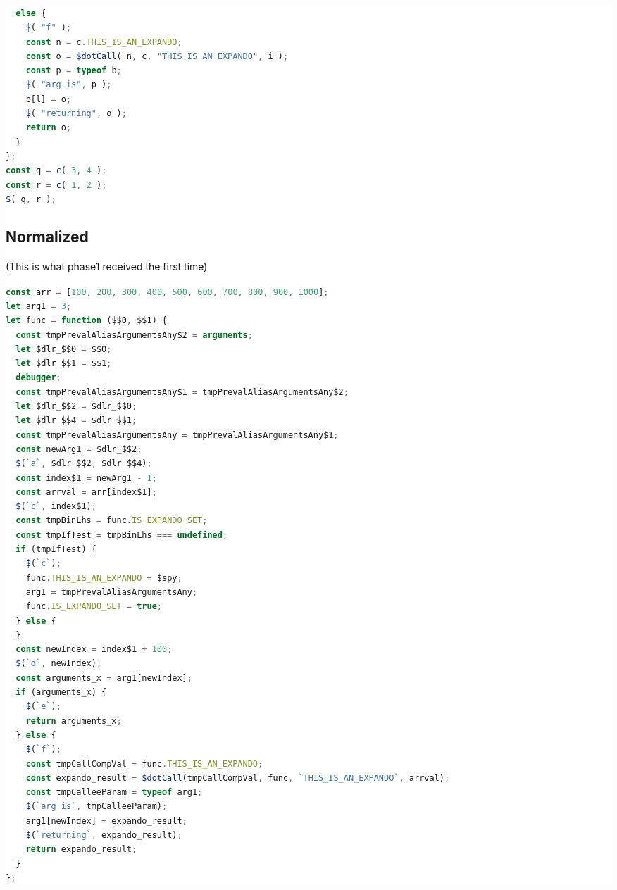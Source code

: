 `````js filename=intro
  else {
    $( "f" );
    const n = c.THIS_IS_AN_EXPANDO;
    const o = $dotCall( n, c, "THIS_IS_AN_EXPANDO", i );
    const p = typeof b;
    $( "arg is", p );
    b[l] = o;
    $( "returning", o );
    return o;
  }
};
const q = c( 3, 4 );
const r = c( 1, 2 );
$( q, r );
`````


## Normalized
(This is what phase1 received the first time)

`````js filename=intro
const arr = [100, 200, 300, 400, 500, 600, 700, 800, 900, 1000];
let arg1 = 3;
let func = function ($$0, $$1) {
  const tmpPrevalAliasArgumentsAny$2 = arguments;
  let $dlr_$$0 = $$0;
  let $dlr_$$1 = $$1;
  debugger;
  const tmpPrevalAliasArgumentsAny$1 = tmpPrevalAliasArgumentsAny$2;
  let $dlr_$$2 = $dlr_$$0;
  let $dlr_$$4 = $dlr_$$1;
  const tmpPrevalAliasArgumentsAny = tmpPrevalAliasArgumentsAny$1;
  const newArg1 = $dlr_$$2;
  $(`a`, $dlr_$$2, $dlr_$$4);
  const index$1 = newArg1 - 1;
  const arrval = arr[index$1];
  $(`b`, index$1);
  const tmpBinLhs = func.IS_EXPANDO_SET;
  const tmpIfTest = tmpBinLhs === undefined;
  if (tmpIfTest) {
    $(`c`);
    func.THIS_IS_AN_EXPANDO = $spy;
    arg1 = tmpPrevalAliasArgumentsAny;
    func.IS_EXPANDO_SET = true;
  } else {
  }
  const newIndex = index$1 + 100;
  $(`d`, newIndex);
  const arguments_x = arg1[newIndex];
  if (arguments_x) {
    $(`e`);
    return arguments_x;
  } else {
    $(`f`);
    const tmpCallCompVal = func.THIS_IS_AN_EXPANDO;
    const expando_result = $dotCall(tmpCallCompVal, func, `THIS_IS_AN_EXPANDO`, arrval);
    const tmpCalleeParam = typeof arg1;
    $(`arg is`, tmpCalleeParam);
    arg1[newIndex] = expando_result;
    $(`returning`, expando_result);
    return expando_result;
  }
};
`````